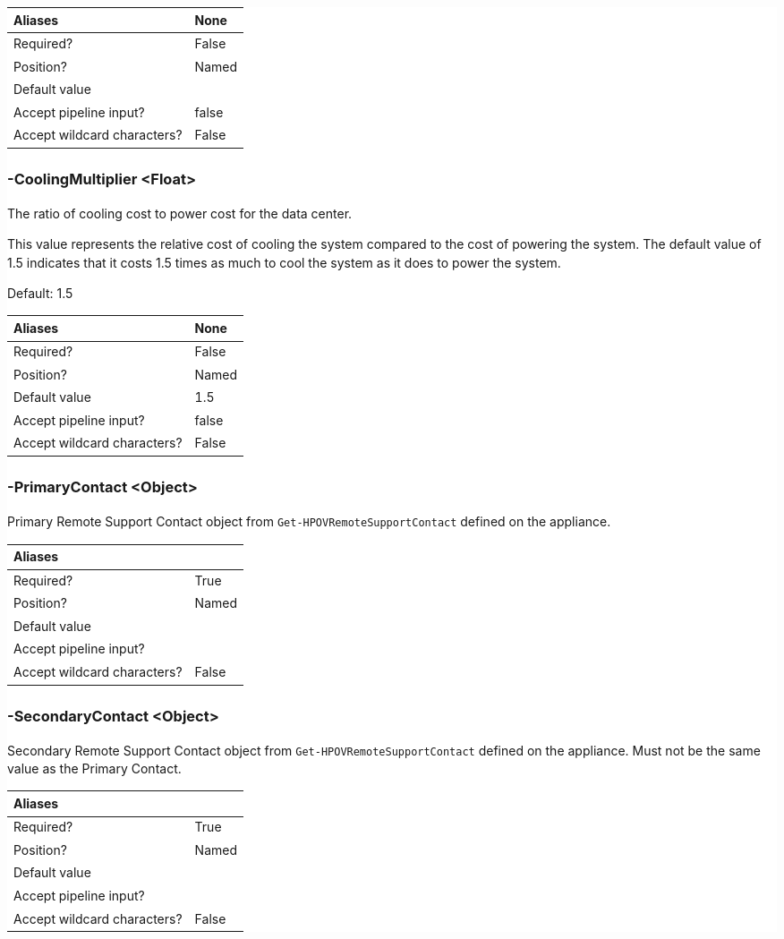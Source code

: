 | Aliases | None |
| :--- | :--- |
| Required? | False |
| Position? | Named |
| Default value |  |
| Accept pipeline input? | false |
| Accept wildcard characters? | False |

### -CoolingMultiplier &lt;Float&gt;

The ratio of cooling cost to power cost for the data center.

This value represents the relative cost of cooling the system compared to the cost of powering the system. The default value of 1.5 indicates that it costs 1.5 times as much to cool the system as it does to power the system.

Default: 1.5

| Aliases | None |
| :--- | :--- |
| Required? | False |
| Position? | Named |
| Default value | 1.5 |
| Accept pipeline input? | false |
| Accept wildcard characters? | False |

### -PrimaryContact &lt;Object&gt;

Primary Remote Support Contact object from `Get-HPOVRemoteSupportContact` defined on the appliance.

| Aliases |  |
| :--- | :--- |
| Required? | True |
| Position? | Named |
| Default value |  |
| Accept pipeline input? |  |
| Accept wildcard characters? | False |

### -SecondaryContact &lt;Object&gt;

Secondary Remote Support Contact object from `Get-HPOVRemoteSupportContact` defined on the appliance. Must not be the same value as the Primary Contact.

| Aliases |  |
| :--- | :--- |
| Required? | True |
| Position? | Named |
| Default value |  |
| Accept pipeline input? |  |
| Accept wildcard characters? | False |
